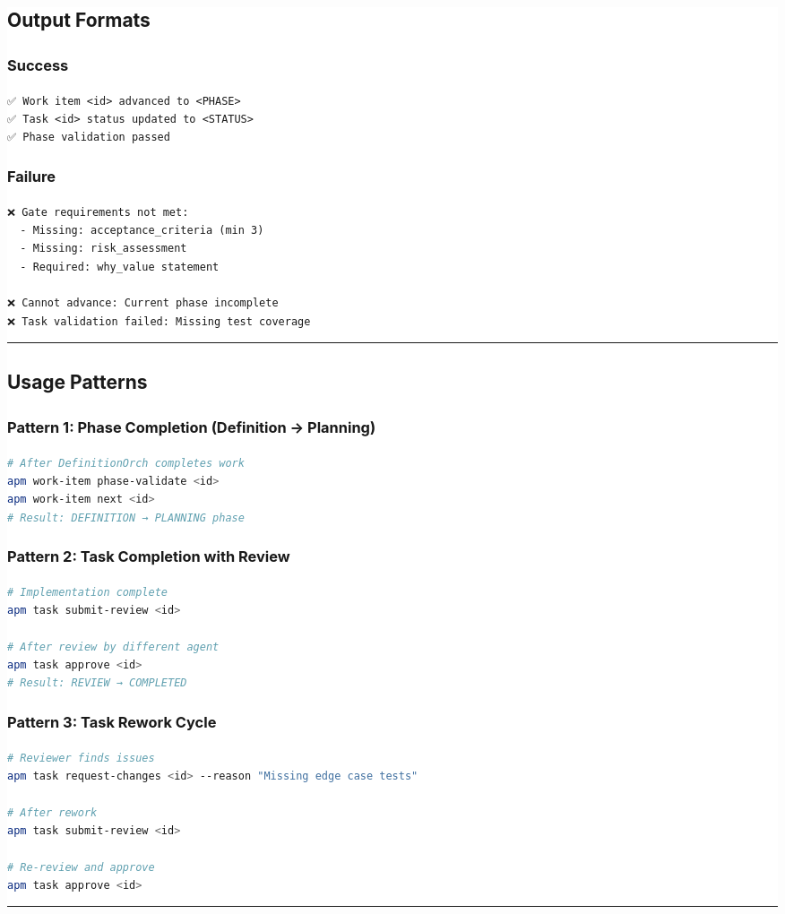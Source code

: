
## Output Formats

### Success
```
✅ Work item <id> advanced to <PHASE>
✅ Task <id> status updated to <STATUS>
✅ Phase validation passed
```

### Failure
```
❌ Gate requirements not met:
  - Missing: acceptance_criteria (min 3)
  - Missing: risk_assessment
  - Required: why_value statement

❌ Cannot advance: Current phase incomplete
❌ Task validation failed: Missing test coverage
```

---

## Usage Patterns

### Pattern 1: Phase Completion (Definition → Planning)
```bash
# After DefinitionOrch completes work
apm work-item phase-validate <id>
apm work-item next <id>
# Result: DEFINITION → PLANNING phase
```

### Pattern 2: Task Completion with Review
```bash
# Implementation complete
apm task submit-review <id>

# After review by different agent
apm task approve <id>
# Result: REVIEW → COMPLETED
```

### Pattern 3: Task Rework Cycle
```bash
# Reviewer finds issues
apm task request-changes <id> --reason "Missing edge case tests"

# After rework
apm task submit-review <id>

# Re-review and approve
apm task approve <id>
```

---
